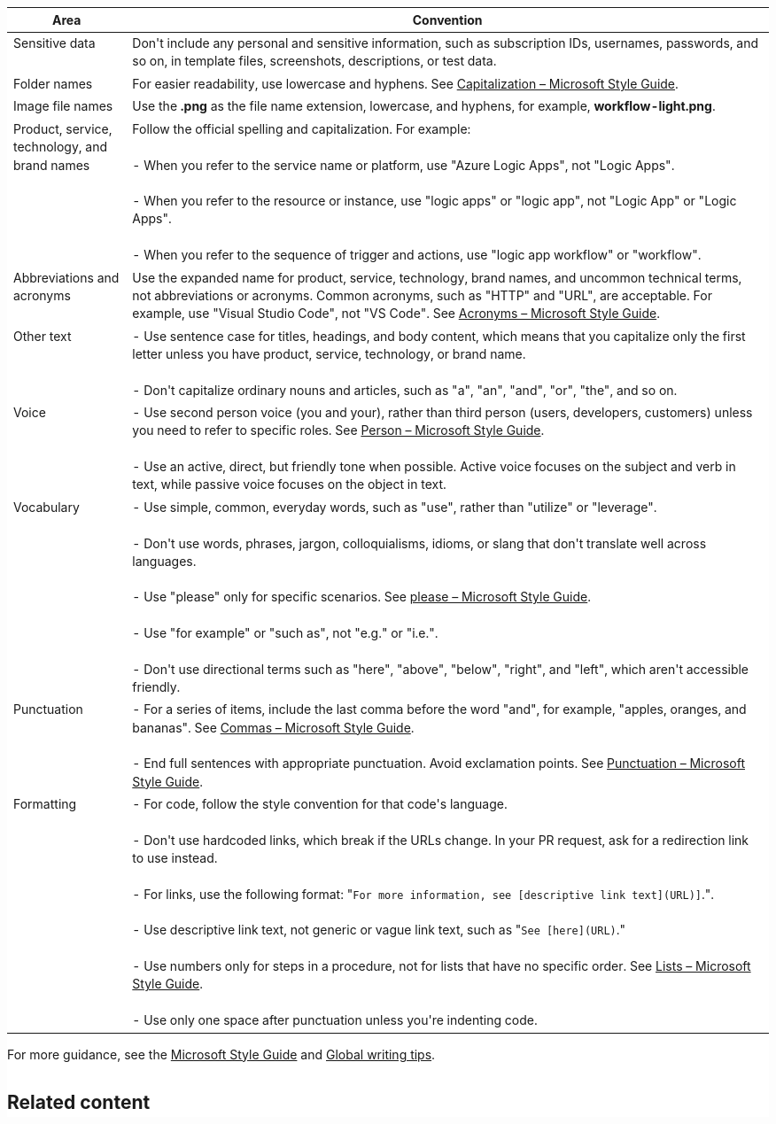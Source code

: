 | Area | Convention |
|------|------------|
| Sensitive data | Don't include any personal and sensitive information, such as subscription IDs, usernames, passwords, and so on, in template files, screenshots, descriptions, or test data. |
| Folder names | For easier readability, use lowercase and hyphens. See [Capitalization – Microsoft Style Guide](/style-guide/capitalization). |
| Image file names | Use the **.png** as the file name extension, lowercase, and hyphens, for example, **workflow-light.png**. |
| Product, service, technology, and brand names | Follow the official spelling and capitalization. For example: <br><br>- When you refer to the service name or platform, use "Azure Logic Apps", not "Logic Apps". <br><br>- When you refer to the resource or instance, use "logic apps" or "logic app", not "Logic App" or "Logic Apps". <br><br>- When you refer to the sequence of trigger and actions, use "logic app workflow" or "workflow". |
| Abbreviations and acronyms | Use the expanded name for product, service, technology, brand names, and uncommon technical terms, not abbreviations or acronyms. Common acronyms, such as "HTTP" and "URL", are acceptable. For example, use "Visual Studio Code", not "VS Code". See [Acronyms – Microsoft Style Guide](/style-guide/acronyms). |
| Other text | - Use sentence case for titles, headings, and body content, which means that you capitalize only the first letter unless you have product, service, technology, or brand name. <br><br>- Don't capitalize ordinary nouns and articles, such as "a", "an", "and", "or", "the", and so on. |
| Voice | - Use second person voice (you and your), rather than third person (users, developers, customers) unless you need to refer to specific roles. See [Person – Microsoft Style Guide](/style-guide/grammar/person). <br><br>- Use an active, direct, but friendly tone when possible. Active voice focuses on the subject and verb in text, while passive voice focuses on the object in text. |
| Vocabulary | - Use simple, common, everyday words, such as  "use", rather than "utilize" or "leverage". <br><br>- Don't use words, phrases, jargon, colloquialisms, idioms, or slang that don't translate well across languages. <br><br>-	Use "please" only for specific scenarios. See [please – Microsoft Style Guide](/style-guide/a-z-word-list-term-collections/p/please). <br><br>- Use "for example" or "such as", not "e.g." or "i.e.". <br><br>- Don't use directional terms such as "here", "above", "below", "right", and "left", which aren't accessible friendly. |
| Punctuation | -	For a series of items, include the last comma before the word "and", for example, "apples, oranges, and bananas". See [Commas – Microsoft Style Guide](/style-guide/punctuation/commas). <br><br>-	End full sentences with appropriate punctuation. Avoid exclamation points. See [Punctuation – Microsoft Style Guide](/style-guide/punctuation/). |
| Formatting | - For code, follow the style convention for that code's language. <br><br>- Don't use hardcoded links, which break if the URLs change. In your PR request, ask for a redirection link to use instead. <br><br>- For links, use the following format: "`For more information, see [descriptive link text](URL)]`.". <br><br>- Use descriptive link text, not generic or vague link text, such as "`See [here](URL)`." <br><br>- Use numbers only for steps in a procedure, not for lists that have no specific order. See [Lists – Microsoft Style Guide](/style-guide/scannable-content/lists). <br><br>- Use only one space after punctuation unless you're indenting code. |

For more guidance, see the [Microsoft Style Guide](/style-guide/welcome/) and [Global writing tips](/style-guide/global-communications/writing-tips).

## Related content


